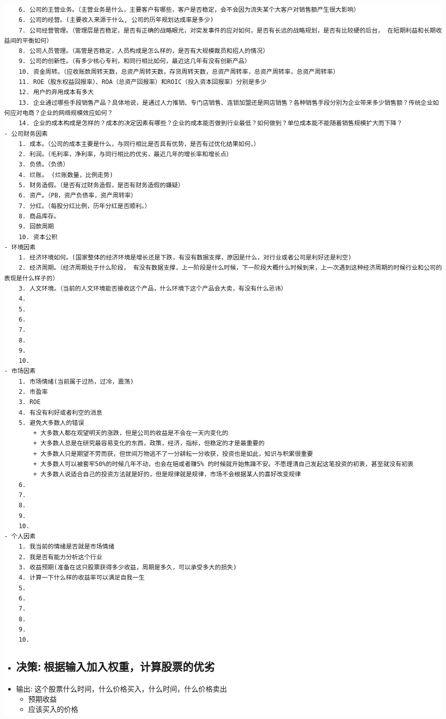        6. 公司的主营业务。（主营业务是什么，主要客户有哪些，客户是否稳定，会不会因为流失某个大客户对销售额产生很大影响）
        6. 公司的经营。(主要收入来源于什么, 公司的历年规划达成率是多少)
        7. 公司经营管理。（管理层是否稳定，是否有正确的战略眼光，对突发事件的应对如何，是否有长远的战略规划，是否有比较硬的后台， 在短期利益和长期收益间的平衡如何）
        8. 公司人员管理。（高管是否稳定，人员构成是怎么样的，是否有大规模裁员和招人的情况）
        9. 公司的创新性。（有多少核心专利，和同行相比如何，最近这几年有没有创新产品）
        10. 资金周转。（应收账款周转天数，总资产周转天数，存货周转天数，总资产周转率，总资产周转率，总资产周转率）
        11. ROE（股东权益回报率）、ROA（总资产回报率）和ROIC（投入资本回报率）分别是多少
        12. 用户的弃用成本有多大
        13. 企业通过哪些手段销售产品？具体地说，是通过人力推销、专门店销售、连锁加盟还是网店销售？各种销售手段分别为企业带来多少销售额？传统企业如何应对电商？企业的网络规模效应如何？
        14. 企业的成本构成是怎样的？成本的决定因素有哪些？企业的成本能否做到行业最低？如何做到？单位成本能不能随着销售规模扩大而下降？
    - 公司财务因素
        1. 成本。（公司的成本主要是什么，与同行相比是否具有优势，是否有过优化结果如何，）
        2. 利润。（毛利率，净利率，与同行相比的优劣，最近几年的增长率和增长点）
        3. 负债。（负债）
        4. 烂账。 (烂账数量，比例走势)
        5. 财务造假。（是否有过财务造假，是否有财务造假的嫌疑）
        6. 资产。（PB，资产负债率，资产周转率）
        7. 分红。（每股分红比例，历年分红是否顺利。）
        8. 商品库存。
        9. 回款周期
        10. 资本公积
    - 环境因素
        1. 经济环境如何。(国家整体的经济环境是增长还是下跌，有没有数据支撑，原因是什么，对行业或者公司是利好还是利空)
        2. 经济周期。（经济周期处于什么阶段， 有没有数据支撑，上一阶段是什么时候，下一阶段大概什么时候到来，上一次遇到这种经济周期的时候行业和公司的表现是什么样子的）
        3. 人文环境。（当前的人文环境能否接收这个产品，什么环境下这个产品会大卖，有没有什么忌讳）
        4. 
        5. 
        6. 
        7. 
        8. 
        9.  
        10. 
    - 市场因素
        1. 市场情绪(当前属于过热，过冷，震荡)
        2. 市盈率
        3. ROE
        4. 有没有利好或者利空的消息
        5. 避免大多数人的错误
            + 大多数人都在观望明天的涨跌，但是公司的收益是不会在一天内变化的
            + 大多数人总是在研究最容易变化的东西，政策，经济，指标，但稳定的才是最重要的
            + 大多数人只是期望不劳而获，但世间万物逃不了一分耕耘一分收获，投资也是如此，知识与积累很重要
            + 大多数人可以被套牢50%的时候几年不动，也会在赔或者赚5% 的时候就开始焦躁不安。不愿理清自己发起这笔投资的初衷，甚至就没有初衷
            + 大多数人说适合自己的投资方法就是好的，但是规律就是规律，市场不会根据某人的喜好改变规律
        6. 
        7. 
        8. 
        9. 
        10. 
    - 个人因素
        1. 我当前的情绪是否就是市场情绪
        2. 我是否有能力分析这个行业
        3. 收益预期(准备在这只股票获得多少收益，周期是多久，可以承受多大的损失)
        4. 计算一下什么样的收益率可以满足自我一生
        5. 
        6. 
        7. 
        8. 
        9. 
        10. 
+ 决策: 根据输入加入权重，计算股票的优劣
    - 
+ 输出: 这个股票什么时间，什么价格买入，什么时间，什么价格卖出
    - 预期收益
    - 应该买入的价格